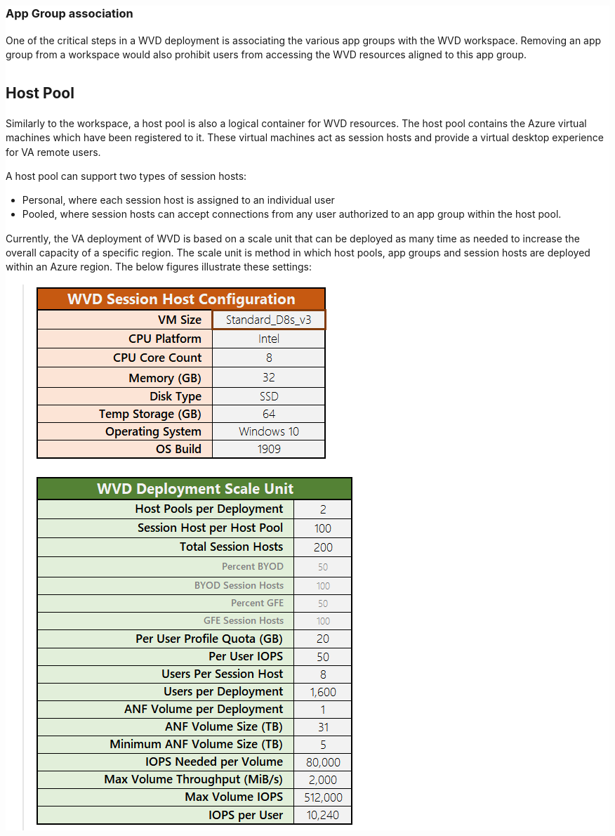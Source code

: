 ### App Group association

One of the critical steps in a WVD deployment is associating the various app groups with the WVD workspace.  Removing an app group from a workspace would also prohibit users from accessing the WVD resources aligned to this app group.

## Host Pool

Similarly to the workspace, a host pool is also a logical container for WVD resources.  The host pool contains the Azure virtual machines which have been registered to it.  These virtual machines act as session hosts and provide a virtual desktop experience for VA remote users.

A host pool can support two types of session hosts:

- Personal, where each session host is assigned to an individual user
- Pooled, where session hosts can accept connections from any user authorized to an app group within the host pool.

Currently, the VA deployment of WVD is based on a scale unit that can be deployed as many time as needed to increase the overall capacity of a specific region. The scale unit is method in which host pools, app groups and session hosts are deployed within an Azure region. The below figures illustrate these settings:

> ![WVD_Session_Host_Configuration](session_host_cfg.png)
>
> ![WVD_Scale_Unit_Configuration](scale_unit_cfg.png)
